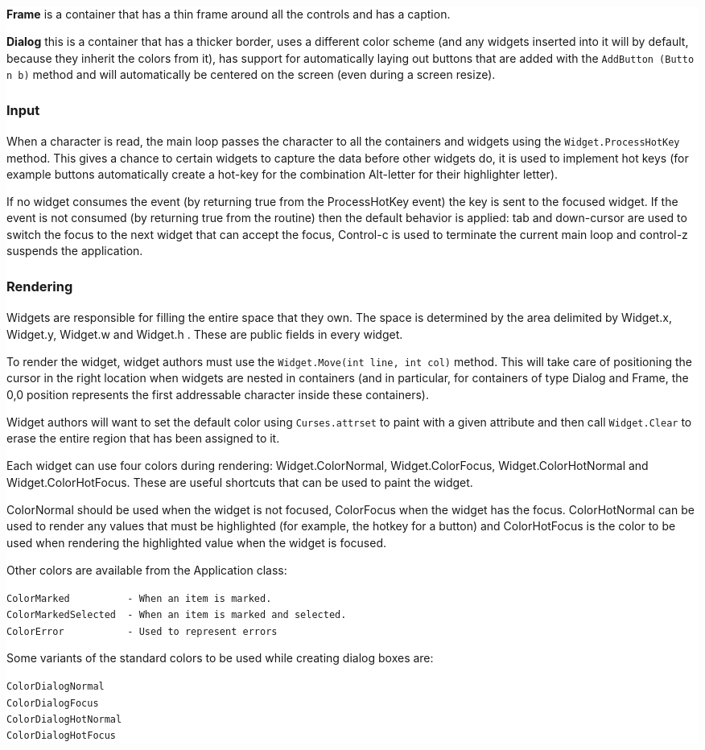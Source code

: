 **Frame** is a container that has a thin frame around all the controls and has a caption.

**Dialog** this is a container that has a thicker border, uses a different color scheme (and any widgets inserted into it will by default, because they inherit the colors from it), has support for automatically laying out buttons that are added with the `AddButton (Button b)` method and will automatically be centered on the screen (even during a screen resize).

### Input

When a character is read, the main loop passes the character to all the containers and widgets using the `Widget.ProcessHotKey` method. This gives a chance to certain widgets to capture the data before other widgets do, it is used to implement hot keys (for example buttons automatically create a hot-key for the combination Alt-letter for their highlighter letter).

If no widget consumes the event (by returning true from the ProcessHotKey event) the key is sent to the focused widget. If the event is not consumed (by returning true from the routine) then the default behavior is applied: tab and down-cursor are used to switch the focus to the next widget that can accept the focus, Control-c is used to terminate the current main loop and control-z suspends the application.

### Rendering

Widgets are responsible for filling the entire space that they own. The space is determined by the area delimited by Widget.x, Widget.y, Widget.w and Widget.h . These are public fields in every widget.

To render the widget, widget authors must use the `Widget.Move(int line, int col)` method. This will take care of positioning the cursor in the right location when widgets are nested in containers (and in particular, for containers of type Dialog and Frame, the 0,0 position represents the first addressable character inside these containers).

Widget authors will want to set the default color using `Curses.attrset` to paint with a given attribute and then call `Widget.Clear` to erase the entire region that has been assigned to it.

Each widget can use four colors during rendering: Widget.ColorNormal, Widget.ColorFocus, Widget.ColorHotNormal and Widget.ColorHotFocus. These are useful shortcuts that can be used to paint the widget.

ColorNormal should be used when the widget is not focused, ColorFocus when the widget has the focus. ColorHotNormal can be used to render any values that must be highlighted (for example, the hotkey for a button) and ColorHotFocus is the color to be used when rendering the highlighted value when the widget is focused.

Other colors are available from the Application class:

    ColorMarked          - When an item is marked.
    ColorMarkedSelected  - When an item is marked and selected.
    ColorError           - Used to represent errors

Some variants of the standard colors to be used while creating dialog boxes are:

    ColorDialogNormal
    ColorDialogFocus
    ColorDialogHotNormal
    ColorDialogHotFocus
